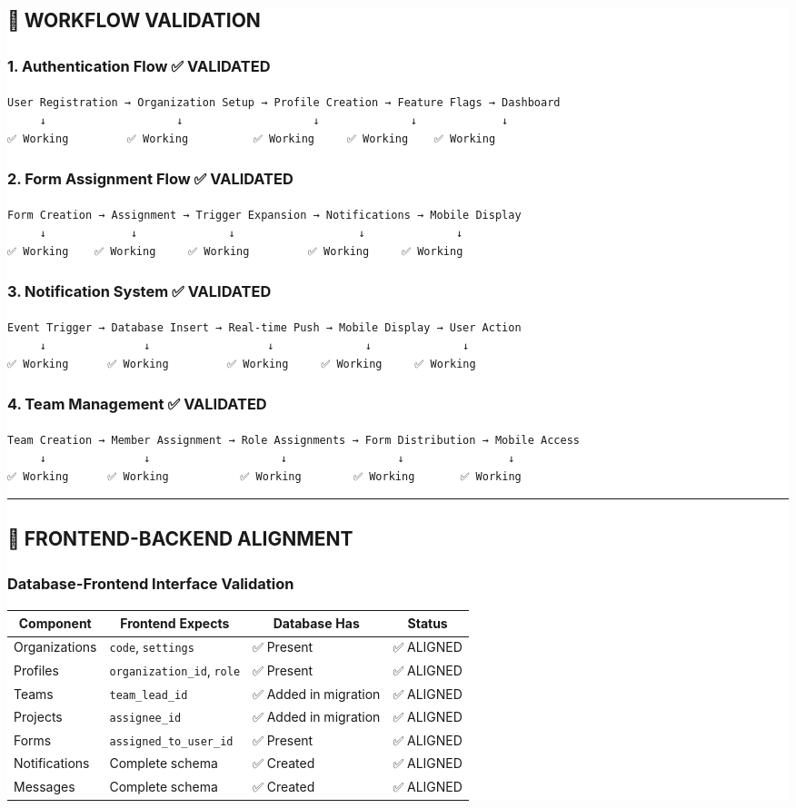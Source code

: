 
## 🔄 **WORKFLOW VALIDATION**

### **1. Authentication Flow** ✅ VALIDATED
```
User Registration → Organization Setup → Profile Creation → Feature Flags → Dashboard
     ↓                    ↓                    ↓              ↓             ↓
✅ Working         ✅ Working          ✅ Working     ✅ Working    ✅ Working
```

### **2. Form Assignment Flow** ✅ VALIDATED
```
Form Creation → Assignment → Trigger Expansion → Notifications → Mobile Display
     ↓             ↓              ↓                   ↓              ↓
✅ Working    ✅ Working     ✅ Working         ✅ Working     ✅ Working
```

### **3. Notification System** ✅ VALIDATED
```
Event Trigger → Database Insert → Real-time Push → Mobile Display → User Action
     ↓               ↓                  ↓              ↓              ↓
✅ Working      ✅ Working         ✅ Working     ✅ Working     ✅ Working
```

### **4. Team Management** ✅ VALIDATED
```
Team Creation → Member Assignment → Role Assignments → Form Distribution → Mobile Access
     ↓               ↓                    ↓                 ↓                ↓
✅ Working      ✅ Working           ✅ Working        ✅ Working       ✅ Working
```

---

## 🎯 **FRONTEND-BACKEND ALIGNMENT**

### **Database-Frontend Interface Validation**

| Component | Frontend Expects | Database Has | Status |
|-----------|-----------------|--------------|--------|
| Organizations | `code`, `settings` | ✅ Present | ✅ ALIGNED |
| Profiles | `organization_id`, `role` | ✅ Present | ✅ ALIGNED |
| Teams | `team_lead_id` | ✅ Added in migration | ✅ ALIGNED |
| Projects | `assignee_id` | ✅ Added in migration | ✅ ALIGNED |
| Forms | `assigned_to_user_id` | ✅ Present | ✅ ALIGNED |
| Notifications | Complete schema | ✅ Created | ✅ ALIGNED |
| Messages | Complete schema | ✅ Created | ✅ ALIGNED |
